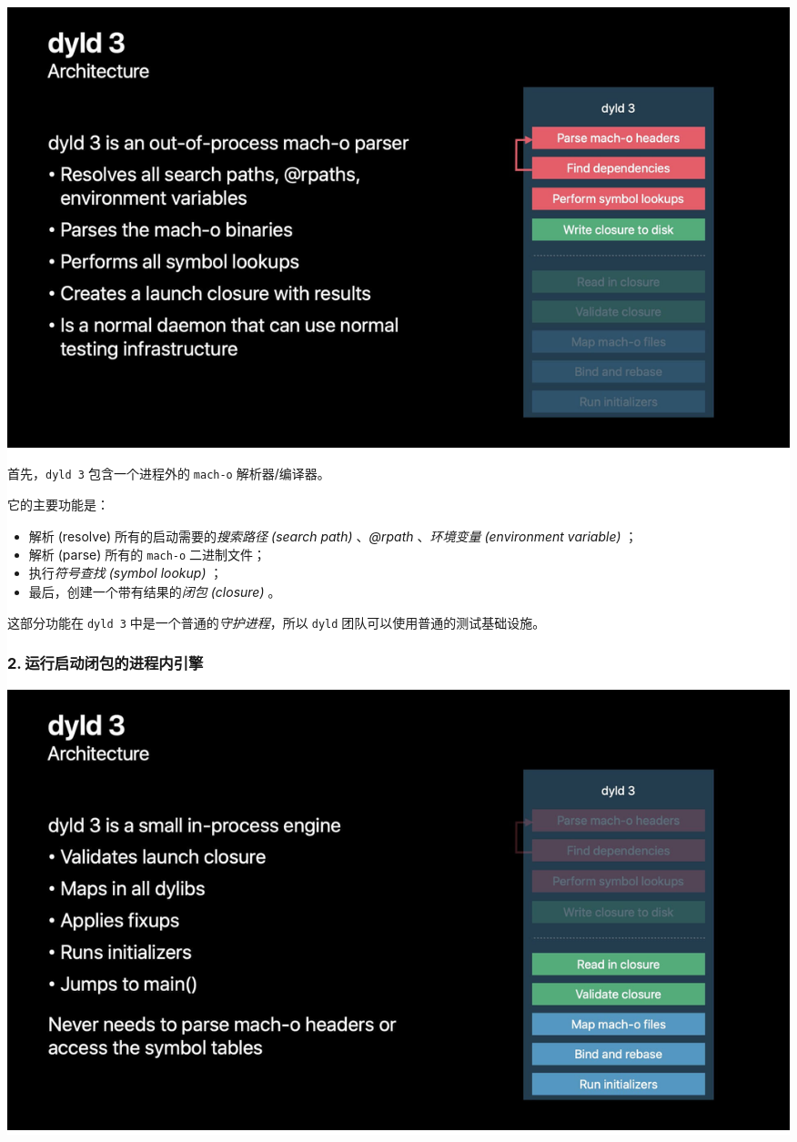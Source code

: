![dyld-3-architecture-1.jpeg](/images/WWDC/2017/413-App-Startup-Time-dyld/dyld-3-architecture-1.jpeg)

首先，`dyld 3` 包含一个进程外的 `mach-o` 解析器/编译器。

它的主要功能是：

- 解析 (resolve) 所有的启动需要的*搜索路径 (search path)* 、*@rpath* 、*环境变量 (environment variable)* ；
- 解析 (parse) 所有的 `mach-o` 二进制文件；
- 执行*符号查找 (symbol lookup)* ；
- 最后，创建一个带有结果的*闭包 (closure)* 。

这部分功能在 `dyld 3` 中是一个普通的*守护进程*，所以 `dyld` 团队可以使用普通的测试基础设施。

### 2. 运行启动闭包的进程内引擎

![dyld-3-architecture-2.jpeg](/images/WWDC/2017/413-App-Startup-Time-dyld/dyld-3-architecture-2.jpeg)
